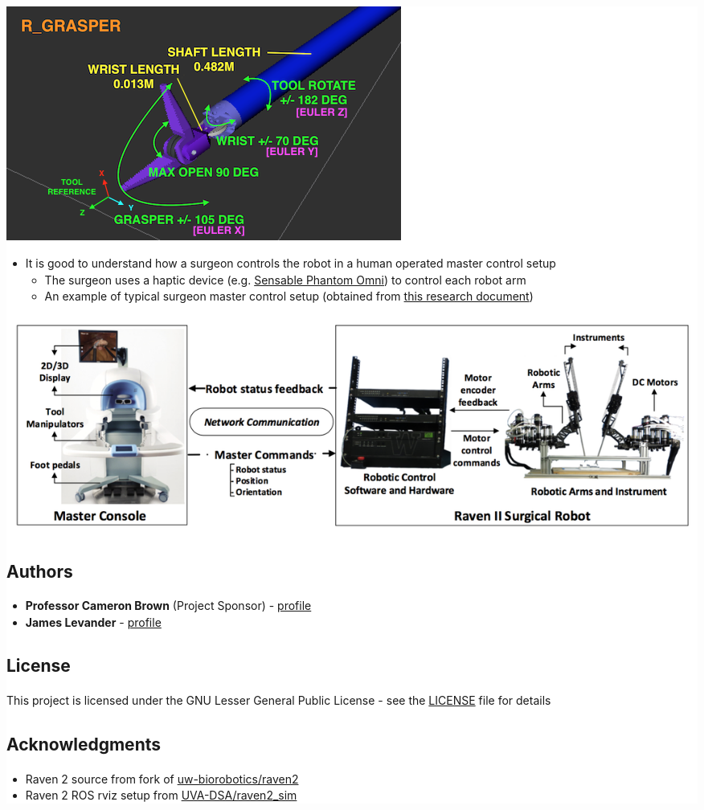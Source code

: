 ![raven2_info_r_grasper.png](pytrol/pytrol/doc/raven2_info_r_grasper.png)

* It is good to understand how a surgeon controls the robot in a human operated master control setup
    * The surgeon uses a haptic device (e.g. [Sensable Phantom Omni](pytrol/pytrol/doc/PHANToMOMNIHapticDeviceKinematicandManipulability.pdf)) to control each robot arm
    * An example of typical surgeon master control setup (obtained from [this research document](pytrol/pytrol/doc/MedicalCPS_2015.pdf))

![raven2_info_r_grasper.png](pytrol/pytrol/doc/master_control_setup_example.png)

## Authors

* **Professor Cameron Brown** (Project Sponsor) - [profile](https://research.qut.edu.au/pmbm/people/cameron-brown/)
* **James Levander** - [profile](https://www.linkedin.com/in/james-levander-b8b0171/)

## License

This project is licensed under the GNU Lesser General Public License - see the [LICENSE](LICENSE.md) file for details

## Acknowledgments

* Raven 2 source from fork of [uw-biorobotics/raven2](https://github.com/uw-biorobotics/raven2)
* Raven 2 ROS rviz setup from [UVA-DSA/raven2_sim](https://github.com/UVA-DSA/raven2_sim)


